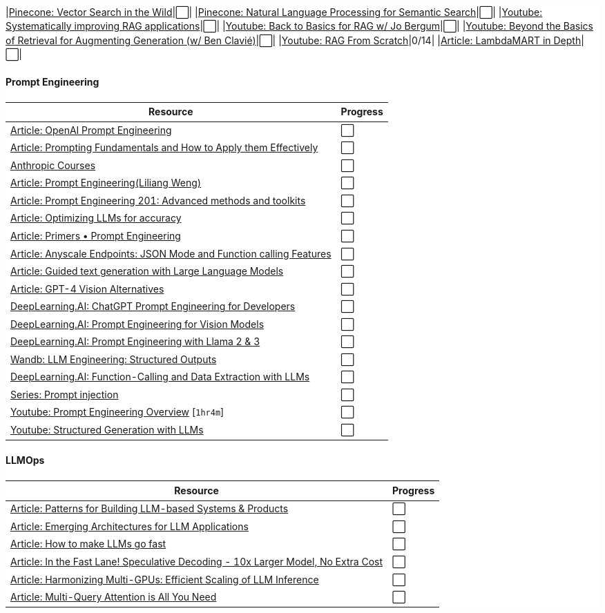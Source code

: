 |[Pinecone: Vector Search in the Wild](https://www.pinecone.io/learn/series/wild/)|⬜|
|[Pinecone: Natural Language Processing for Semantic Search](https://www.pinecone.io/learn/series/nlp/)|⬜|
|[Youtube: Systematically improving RAG applications](https://youtu.be/RrDBV6odPKo?list=PLgIaq8VgndJvXkDSeReTl2u4rQMShkZ6V)|⬜|
|[Youtube: Back to Basics for RAG w/ Jo Bergum](https://www.youtube.com/watch?v=nc0BupOkrhI&list=PLgIaq8VgndJvXkDSeReTl2u4rQMShkZ6V&index=2)|⬜|
|[Youtube: Beyond the Basics of Retrieval for Augmenting Generation (w/ Ben Clavié)](https://www.youtube.com/watch?v=0nA5QG3087g&t=1287s)|⬜|
|[Youtube: RAG From Scratch](https://www.youtube.com/playlist?list=PLfaIDFEXuae2LXbO1_PKyVJiQ23ZztA0x)|0/14|
|[Article: LambdaMART in Depth](https://softwaredoug.com/blog/2022/01/17/lambdamart-in-depth)|⬜|


#### Prompt Engineering

|Resource|Progress|
|---|---|
|[Article: OpenAI Prompt Engineering](https://platform.openai.com/docs/guides/prompt-engineering)|⬜|
|[Article: Prompting Fundamentals and How to Apply them Effectively](https://eugeneyan.com/writing/prompting/)|⬜|
|[Anthropic Courses](https://github.com/anthropics/courses)|⬜|
|[Article: Prompt Engineering(Liliang Weng)](https://lilianweng.github.io/posts/2023-03-15-prompt-engineering/)|⬜|
|[Article: Prompt Engineering 201: Advanced methods and toolkits](https://amatria.in/blog/prompt201)|⬜|
|[Article: Optimizing LLMs for accuracy](https://platform.openai.com/docs/guides/optimizing-llm-accuracy)|⬜|
|[Article: Primers • Prompt Engineering](https://aman.ai/primers/ai/prompt-engineering/)|⬜|
|[Article: Anyscale Endpoints: JSON Mode and Function calling Features](https://www.anyscale.com/blog/anyscale-endpoints-json-mode-and-function-calling-features)|⬜|
|[Article: Guided text generation with Large Language Models](https://medium.com/productizing-language-models/guided-text-generation-with-large-language-models-d88fc3dcf4c)|⬜|
|[Article: GPT-4 Vision Alternatives](https://blog.roboflow.com/gpt-4-vision-alternatives/)|⬜|
|[DeepLearning.AI: ChatGPT Prompt Engineering for Developers](https://www.deeplearning.ai/short-courses/chatgpt-prompt-engineering-for-developers/)|⬜|
|[DeepLearning.AI: Prompt Engineering for Vision Models](https://www.deeplearning.ai/short-courses/prompt-engineering-for-vision-models/)|⬜|
|[DeepLearning.AI: Prompt Engineering with Llama 2 & 3](https://www.deeplearning.ai/short-courses/prompt-engineering-with-llama-2/)|⬜|
|[Wandb: LLM Engineering: Structured Outputs](https://www.wandb.courses/courses/steering-language-models)|⬜|
|[DeepLearning.AI: Function-Calling and Data Extraction with LLMs](https://www.deeplearning.ai/short-courses/function-calling-and-data-extraction-with-llms/)|⬜|
|[Series: Prompt injection](https://simonwillison.net/series/prompt-injection/)|⬜|
|[Youtube: Prompt Engineering Overview](https://www.youtube.com/watch?v=dOxUroR57xs) [`1hr4m`]|⬜|
|[Youtube: Structured Generation with LLMs](https://www.youtube.com/watch?v=KADrGwfSsEs&t=900s)|⬜|


#### LLMOps

|Resource|Progress|
|---|---|
|[Article: Patterns for Building LLM-based Systems & Products](https://eugeneyan.com/writing/llm-patterns/)|⬜|
|[Article: Emerging Architectures for LLM Applications](https://a16z.com/emerging-architectures-for-llm-applications/)|⬜|
|[Article: How to make LLMs go fast](https://vgel.me/posts/faster-inference/)|⬜|
|[Article: In the Fast Lane! Speculative Decoding - 10x Larger Model, No Extra Cost](https://docs.titanml.co/blog/speculative-decoding-unleashed/)|⬜|
|[Article: Harmonizing Multi-GPUs: Efficient Scaling of LLM Inference](https://docs.titanml.co/blog/multi-gpu/)|⬜|
|[Article: Multi-Query Attention is All You Need](https://fireworks.ai/blog/multi-query-attention-is-all-you-need)|⬜|